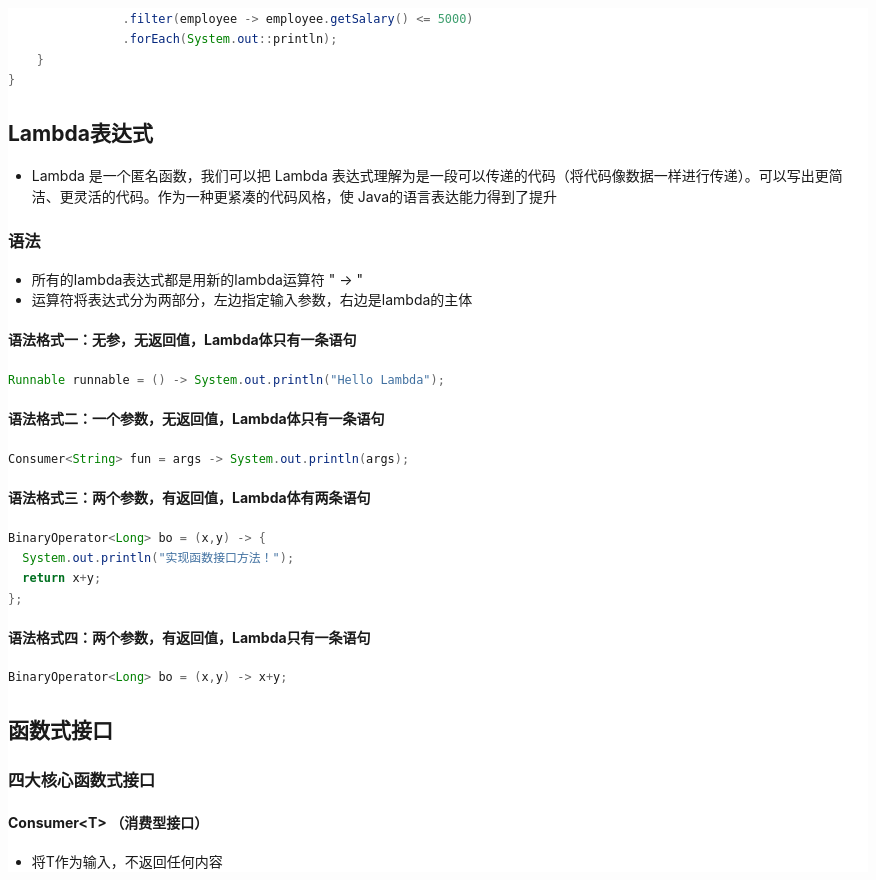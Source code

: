   ```java
                  .filter(employee -> employee.getSalary() <= 5000)
                  .forEach(System.out::println);
      }
  }
  ```

  



## Lambda表达式

-  Lambda 是一个匿名函数，我们可以把 Lambda 表达式理解为是一段可以传递的代码（将代码像数据一样进行传递）。可以写出更简洁、更灵活的代码。作为一种更紧凑的代码风格，使 Java的语言表达能力得到了提升

### 语法

-  所有的lambda表达式都是用新的lambda运算符 " -> "
- 运算符将表达式分为两部分，左边指定输入参数，右边是lambda的主体

#### 语法格式一：无参，无返回值，Lambda体只有一条语句

```java
Runnable runnable = () -> System.out.println("Hello Lambda");
```

#### 语法格式二：一个参数，无返回值，Lambda体只有一条语句

```java
Consumer<String> fun = args -> System.out.println(args);
```

#### 语法格式三：两个参数，有返回值，Lambda体有两条语句

```java
BinaryOperator<Long> bo = (x,y) -> {
  System.out.println("实现函数接口方法！");
  return x+y;
};
```

#### 语法格式四：两个参数，有返回值，Lambda只有一条语句

```java
BinaryOperator<Long> bo = (x,y) -> x+y;
```



## 函数式接口

### 四大核心函数式接口

#### Consumer\<T> （消费型接口）

-  将T作为输入，不返回任何内容 
